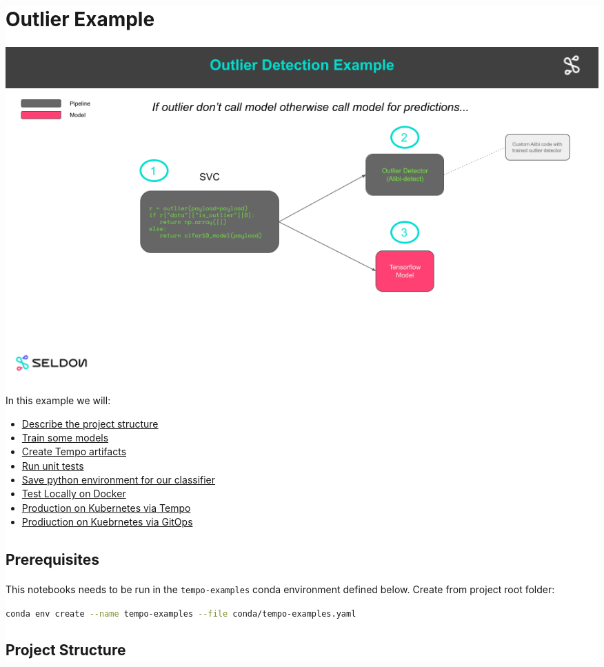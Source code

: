 # Outlier Example

![architecture](architecture.png)

In this example we will:

  * [Describe the project structure](#Project-Structure)
  * [Train some models](#Train-Models)
  * [Create Tempo artifacts](#Create-Tempo-Artifacts)
  * [Run unit tests](#Unit-Tests)
  * [Save python environment for our classifier](#Save-Classifier-Environment)
  * [Test Locally on Docker](#Test-Locally-on-Docker)
  * [Production on Kubernetes via Tempo](#Production-Option-1-(Deploy-to-Kubernetes-with-Tempo))
  * [Prodiuction on Kuebrnetes via GitOps](#Production-Option-2-(Gitops))

## Prerequisites

This notebooks needs to be run in the `tempo-examples` conda environment defined below. Create from project root folder:

```bash
conda env create --name tempo-examples --file conda/tempo-examples.yaml
```

## Project Structure


